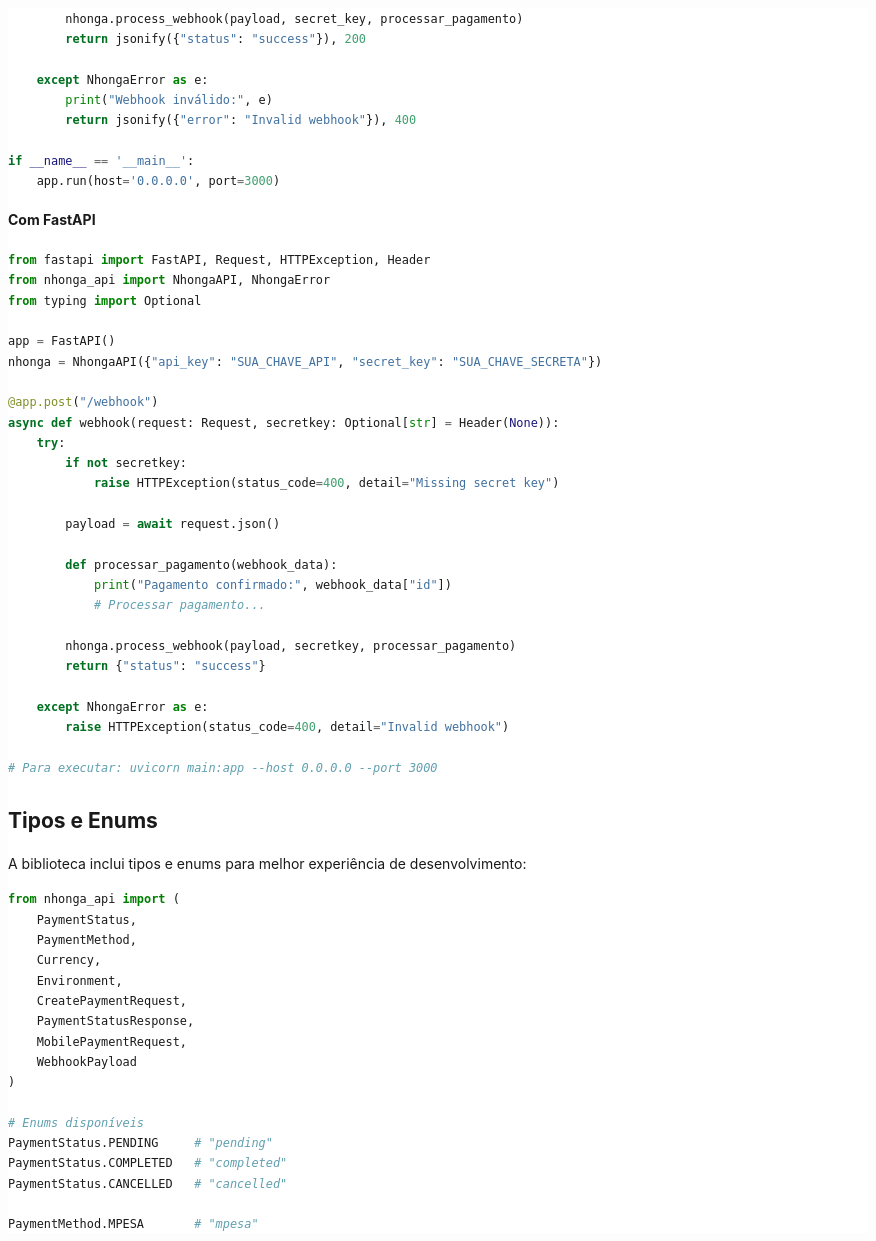 ```python
        nhonga.process_webhook(payload, secret_key, processar_pagamento)
        return jsonify({"status": "success"}), 200
        
    except NhongaError as e:
        print("Webhook inválido:", e)
        return jsonify({"error": "Invalid webhook"}), 400

if __name__ == '__main__':
    app.run(host='0.0.0.0', port=3000)
```

#### Com FastAPI

```python
from fastapi import FastAPI, Request, HTTPException, Header
from nhonga_api import NhongaAPI, NhongaError
from typing import Optional

app = FastAPI()
nhonga = NhongaAPI({"api_key": "SUA_CHAVE_API", "secret_key": "SUA_CHAVE_SECRETA"})

@app.post("/webhook")
async def webhook(request: Request, secretkey: Optional[str] = Header(None)):
    try:
        if not secretkey:
            raise HTTPException(status_code=400, detail="Missing secret key")
        
        payload = await request.json()

        def processar_pagamento(webhook_data):
            print("Pagamento confirmado:", webhook_data["id"])
            # Processar pagamento...

        nhonga.process_webhook(payload, secretkey, processar_pagamento)
        return {"status": "success"}
        
    except NhongaError as e:
        raise HTTPException(status_code=400, detail="Invalid webhook")

# Para executar: uvicorn main:app --host 0.0.0.0 --port 3000
```

## Tipos e Enums

A biblioteca inclui tipos e enums para melhor experiência de desenvolvimento:

```python
from nhonga_api import (
    PaymentStatus,
    PaymentMethod, 
    Currency,
    Environment,
    CreatePaymentRequest,
    PaymentStatusResponse,
    MobilePaymentRequest,
    WebhookPayload
)

# Enums disponíveis
PaymentStatus.PENDING     # "pending"
PaymentStatus.COMPLETED   # "completed"
PaymentStatus.CANCELLED   # "cancelled"

PaymentMethod.MPESA       # "mpesa"
```